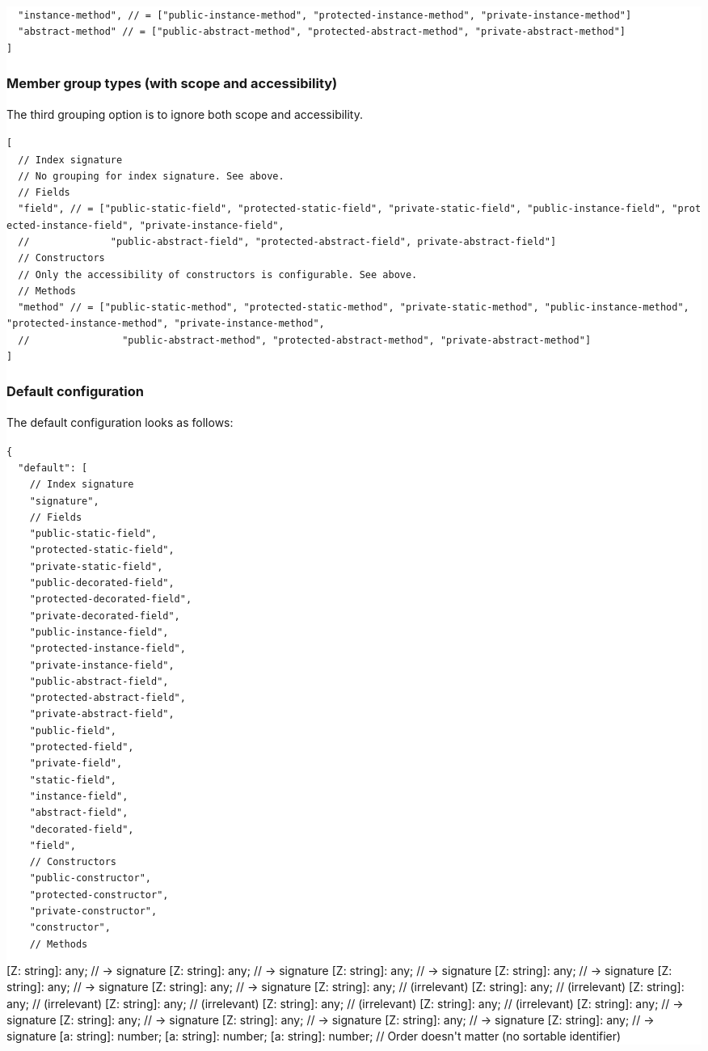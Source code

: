 ```jsonc
  "instance-method", // = ["public-instance-method", "protected-instance-method", "private-instance-method"]
  "abstract-method" // = ["public-abstract-method", "protected-abstract-method", "private-abstract-method"]
]
```

### Member group types (with scope and accessibility)

The third grouping option is to ignore both scope and accessibility.

```jsonc
[
  // Index signature
  // No grouping for index signature. See above.
  // Fields
  "field", // = ["public-static-field", "protected-static-field", "private-static-field", "public-instance-field", "protected-instance-field", "private-instance-field",
  //              "public-abstract-field", "protected-abstract-field", private-abstract-field"]
  // Constructors
  // Only the accessibility of constructors is configurable. See above.
  // Methods
  "method" // = ["public-static-method", "protected-static-method", "private-static-method", "public-instance-method", "protected-instance-method", "private-instance-method",
  //                "public-abstract-method", "protected-abstract-method", "private-abstract-method"]
]
```

### Default configuration

The default configuration looks as follows:

```jsonc
{
  "default": [
    // Index signature
    "signature",
    // Fields
    "public-static-field",
    "protected-static-field",
    "private-static-field",
    "public-decorated-field",
    "protected-decorated-field",
    "private-decorated-field",
    "public-instance-field",
    "protected-instance-field",
    "private-instance-field",
    "public-abstract-field",
    "protected-abstract-field",
    "private-abstract-field",
    "public-field",
    "protected-field",
    "private-field",
    "static-field",
    "instance-field",
    "abstract-field",
    "decorated-field",
    "field",
    // Constructors
    "public-constructor",
    "protected-constructor",
    "private-constructor",
    "constructor",
    // Methods
```

  [Z: string]: any; // -> signature
  [Z: string]: any; // -> signature
  [Z: string]: any; // -> signature
  [Z: string]: any; // -> signature
  [Z: string]: any; // -> signature
  [Z: string]: any; // -> signature
  [Z: string]: any; // (irrelevant)
  [Z: string]: any; // (irrelevant)
  [Z: string]: any; // (irrelevant)
  [Z: string]: any; // (irrelevant)
  [Z: string]: any; // (irrelevant)
  [Z: string]: any; // (irrelevant)
  [Z: string]: any; // -> signature
  [Z: string]: any; // -> signature
  [Z: string]: any; // -> signature
  [Z: string]: any; // -> signature
  [Z: string]: any; // -> signature
  [a: string]: number;
  [a: string]: number;
  [a: string]: number; // Order doesn't matter (no sortable identifier)